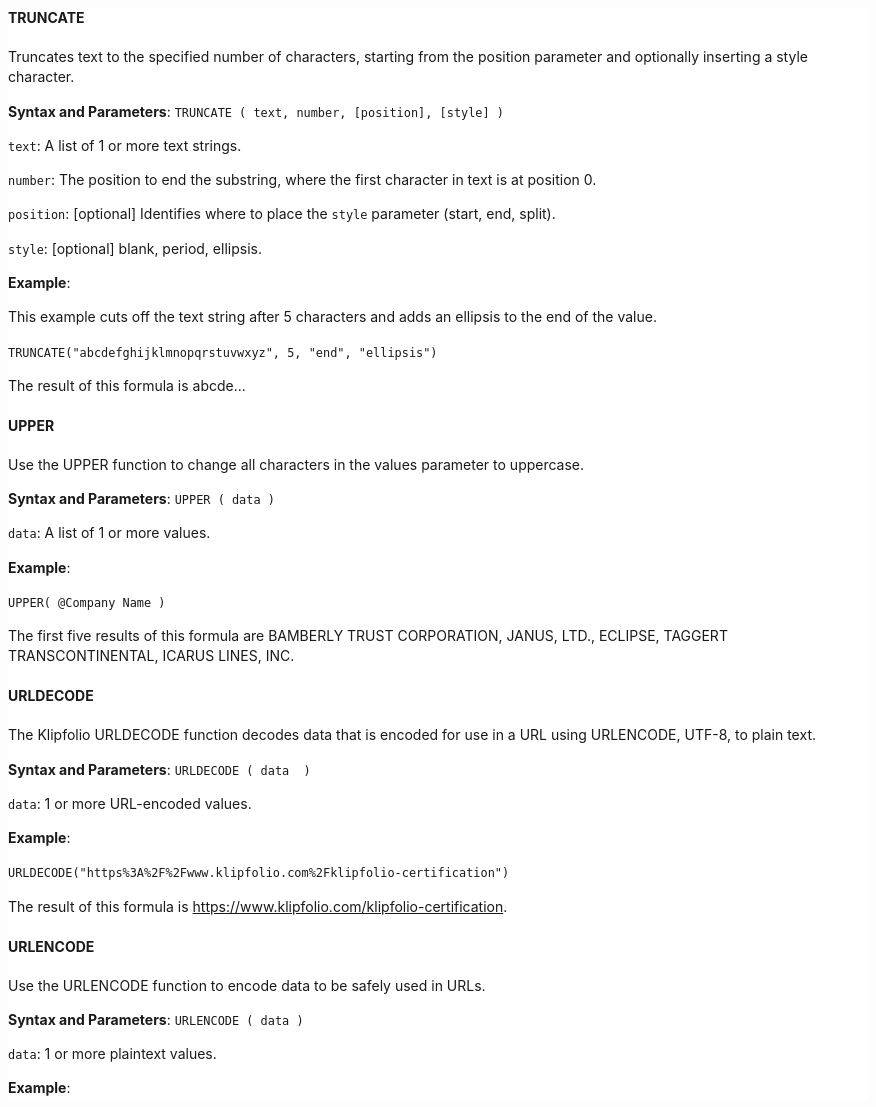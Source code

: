 #### TRUNCATE

Truncates text to the specified number of characters, starting from the position parameter and optionally inserting a style character.

**Syntax and Parameters**: `TRUNCATE ( text, number, [position], [style] )`

`text`: A list of 1 or more text strings.

`number`: The position to end the substring, where the first character in text is at position 0.

`position`: \[optional\] Identifies where to place the `style` parameter (start, end, split).

`style`: \[optional\] blank, period, ellipsis.

**Example**:

This example cuts off the text string after 5 characters and adds an ellipsis to the end of the value.

`TRUNCATE("abcdefghijklmnopqrstuvwxyz", 5, "end", "ellipsis")`

The result of this formula is abcde...

#### UPPER

Use the UPPER function to change all characters in the values parameter to uppercase.

**Syntax and Parameters**: `UPPER ( data )`

`data`: A list of 1 or more values.

**Example**:

`UPPER( @Company Name )`

The first five results of this formula are BAMBERLY TRUST CORPORATION, JANUS, LTD., ECLIPSE, TAGGERT TRANSCONTINENTAL, ICARUS LINES, INC.

#### URLDECODE

The Klipfolio URLDECODE function decodes data that is encoded for use in a URL using URLENCODE, UTF-8, to plain text.

**Syntax and Parameters**: `URLDECODE ( data  )`

`data`: 1 or more URL-encoded values.

**Example**:

`URLDECODE("https%3A%2F%2Fwww.klipfolio.com%2Fklipfolio-certification")`

The result of this formula is https://www.klipfolio.com/klipfolio-certification.

#### URLENCODE

Use the URLENCODE function to encode data to be safely used in URLs.

**Syntax and Parameters**: `URLENCODE ( data )`

`data`: 1 or more plaintext values.

**Example**:
